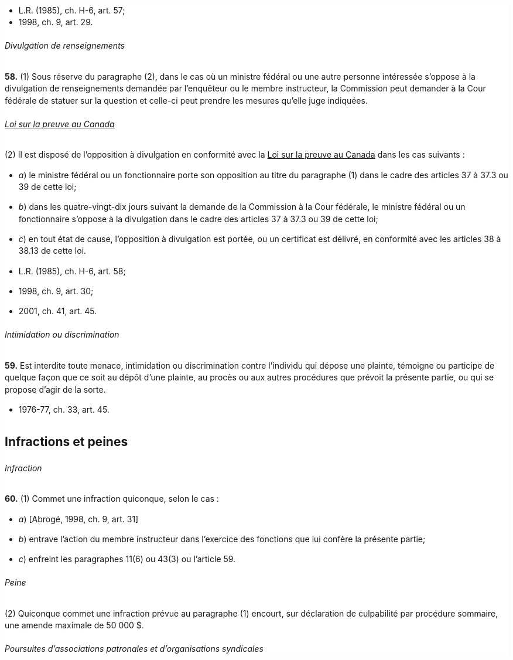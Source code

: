   * L.R. (1985), ch. H-6, art. 57;
  * 1998, ch. 9, art. 29.

###### Divulgation de renseignements

**58.** (1) Sous réserve du paragraphe (2), dans le cas où un ministre fédéral ou une autre personne intéressée s’oppose à la divulgation de renseignements demandée par l’enquêteur ou le membre instructeur, la Commission peut demander à la Cour fédérale de statuer sur la question et celle-ci peut prendre les mesures qu’elle juge indiquées.

###### [Loi sur la preuve au Canada](/canada/fra/lois/C/C-5.md)

(2) Il est disposé de l’opposition à divulgation en conformité avec la [Loi sur la preuve au Canada](/canada/fra/lois/C/C-5.md) dans les cas suivants :

  * _a_) le ministre fédéral ou un fonctionnaire porte son opposition au titre du paragraphe (1) dans le cadre des articles 37 à 37.3 ou 39 de cette loi;

  * _b_) dans les quatre-vingt-dix jours suivant la demande de la Commission à la Cour fédérale, le ministre fédéral ou un fonctionnaire s’oppose à la divulgation dans le cadre des articles 37 à 37.3 ou 39 de cette loi;

  * _c_) en tout état de cause, l’opposition à divulgation est portée, ou un certificat est délivré, en conformité avec les articles 38 à 38.13 de cette loi.

  * L.R. (1985), ch. H-6, art. 58;
  * 1998, ch. 9, art. 30;
  * 2001, ch. 41, art. 45.

###### Intimidation ou discrimination

**59.** Est interdite toute menace, intimidation ou discrimination contre l’individu qui dépose une plainte, témoigne ou participe de quelque façon que ce soit au dépôt d’une plainte, au procès ou aux autres procédures que prévoit la présente partie, ou qui se propose d’agir de la sorte.

  * 1976-77, ch. 33, art. 45.

## Infractions et peines

###### Infraction

**60.** (1) Commet une infraction quiconque, selon le cas :

  * _a_) [Abrogé, 1998, ch. 9, art. 31]

  * _b_) entrave l’action du membre instructeur dans l’exercice des fonctions que lui confère la présente partie;

  * _c_) enfreint les paragraphes 11(6) ou 43(3) ou l’article 59.

###### Peine

(2) Quiconque commet une infraction prévue au paragraphe (1) encourt, sur déclaration de culpabilité par procédure sommaire, une amende maximale de 50 000 $.

###### Poursuites d’associations patronales et d’organisations syndicales
